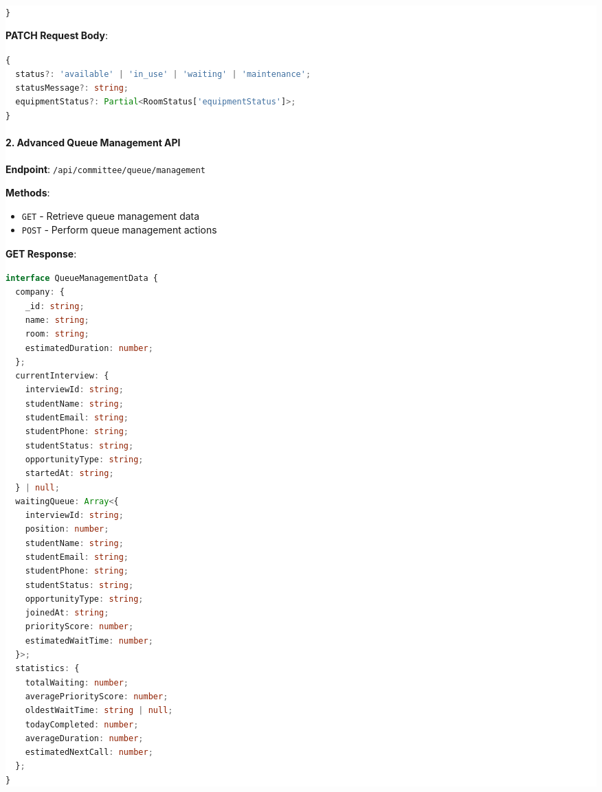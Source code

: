 ```typescript
}
```

**PATCH Request Body**:
```typescript
{
  status?: 'available' | 'in_use' | 'waiting' | 'maintenance';
  statusMessage?: string;
  equipmentStatus?: Partial<RoomStatus['equipmentStatus']>;
}
```

#### 2. **Advanced Queue Management API**
**Endpoint**: `/api/committee/queue/management`

**Methods**:
- `GET` - Retrieve queue management data
- `POST` - Perform queue management actions

**GET Response**:
```typescript
interface QueueManagementData {
  company: {
    _id: string;
    name: string;
    room: string;
    estimatedDuration: number;
  };
  currentInterview: {
    interviewId: string;
    studentName: string;
    studentEmail: string;
    studentPhone: string;
    studentStatus: string;
    opportunityType: string;
    startedAt: string;
  } | null;
  waitingQueue: Array<{
    interviewId: string;
    position: number;
    studentName: string;
    studentEmail: string;
    studentPhone: string;
    studentStatus: string;
    opportunityType: string;
    joinedAt: string;
    priorityScore: number;
    estimatedWaitTime: number;
  }>;
  statistics: {
    totalWaiting: number;
    averagePriorityScore: number;
    oldestWaitTime: string | null;
    todayCompleted: number;
    averageDuration: number;
    estimatedNextCall: number;
  };
}
```

